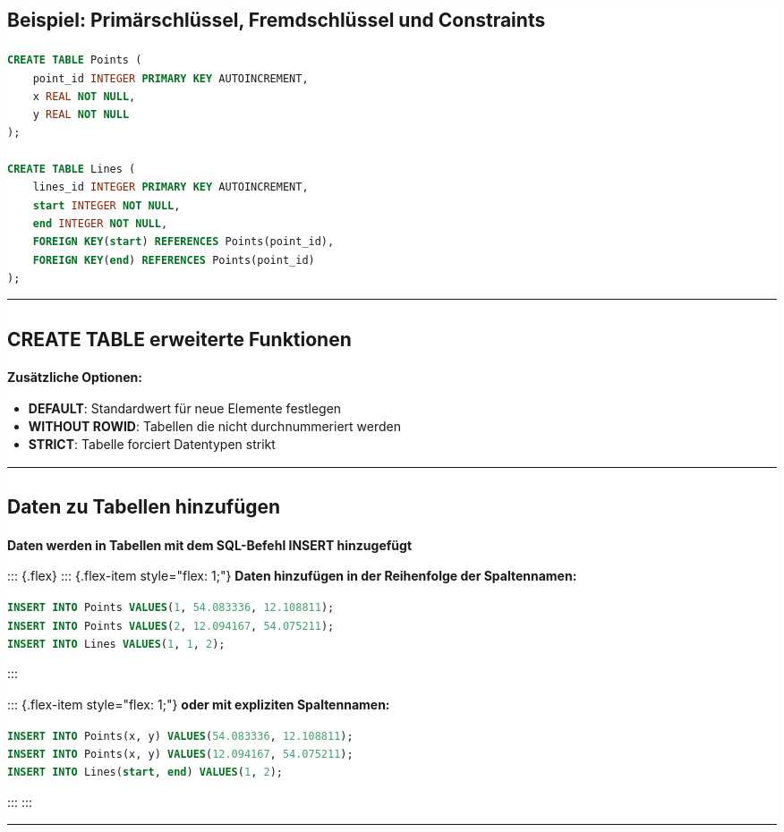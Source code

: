 ## Beispiel: Primärschlüssel, Fremdschlüssel und Constraints

```sql
CREATE TABLE Points (
    point_id INTEGER PRIMARY KEY AUTOINCREMENT,
    x REAL NOT NULL,
    y REAL NOT NULL
);

CREATE TABLE Lines (
    lines_id INTEGER PRIMARY KEY AUTOINCREMENT,
    start INTEGER NOT NULL,
    end INTEGER NOT NULL,
    FOREIGN KEY(start) REFERENCES Points(point_id),
    FOREIGN KEY(end) REFERENCES Points(point_id)
);
```

---

## CREATE TABLE erweiterte Funktionen

**Zusätzliche Optionen:**

- **DEFAULT**: Standardwert für neue Elemente festlegen
- **WITHOUT ROWID**: Tabellen die nicht durchnummeriert werden
- **STRICT**: Tabelle forciert Datentypen strikt

---

## Daten zu Tabellen hinzufügen

**Daten werden in Tabellen mit dem SQL-Befehl INSERT hinzugefügt**

::: {.flex}
::: {.flex-item style="flex: 1;"}
**Daten hinzufügen in der Reihenfolge der Spaltennamen:**

```sql
INSERT INTO Points VALUES(1, 54.083336, 12.108811);
INSERT INTO Points VALUES(2, 12.094167, 54.075211);
INSERT INTO Lines VALUES(1, 1, 2);
```
:::

::: {.flex-item style="flex: 1;"}
**oder mit expliziten Spaltennamen:**

```sql
INSERT INTO Points(x, y) VALUES(54.083336, 12.108811);
INSERT INTO Points(x, y) VALUES(12.094167, 54.075211);
INSERT INTO Lines(start, end) VALUES(1, 2);
```
:::
:::

---